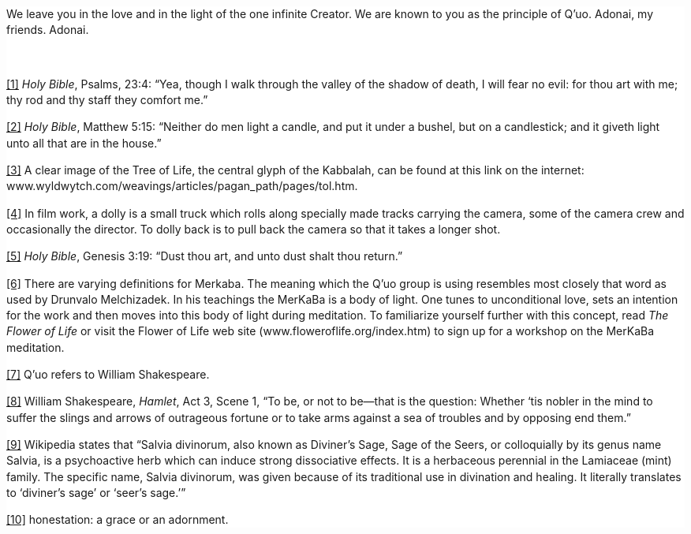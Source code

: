 <p>We leave you in the love and in the light of the one infinite Creator. We are known to you as the principle of Q’uo. Adonai, my friends. Adonai.</p>
<p class="separator-left-33"> </p>
<p class="footnote"><a id="_ftn1" href="#_ftnref1" name="_ftn1">[1]</a> <em>Holy Bible</em>, Psalms, 23:4: “Yea, though I walk through the valley of the shadow of death, I will fear no evil: for thou art with me; thy rod and thy staff they comfort me.”</p>
<p class="footnote"><a id="_ftn2" href="#_ftnref2" name="_ftn2">[2]</a> <em>Holy Bible</em>, Matthew 5:15: “Neither do men light a candle, and put it under a bushel, but on a candlestick; and it giveth light unto all that are in the house.”</p>
<p class="footnote"><a id="_ftn3" href="#_ftnref3" name="_ftn3">[3]</a> A clear image of the Tree of Life, the central glyph of the Kabbalah, can be found at this link on the internet: www.wyldwytch.com/weavings/articles/pagan_path/pages/tol.htm.</p>
<p class="footnote"><a id="_ftn4" href="#_ftnref4" name="_ftn4">[4]</a> In film work, a dolly is a small truck which rolls along specially made tracks carrying the camera, some of the camera crew and occasionally the director. To dolly back is to pull back the camera so that it takes a longer shot.</p>
<p class="footnote"><a id="_ftn5" href="#_ftnref5" name="_ftn5">[5]</a> <em>Holy Bible</em>, Genesis 3:19: “Dust thou art, and unto dust shalt thou return.”</p>
<p class="footnote"><a id="_ftn6" href="#_ftnref6" name="_ftn6">[6]</a> There are varying definitions for Merkaba. The meaning which the Q’uo group is using resembles most closely that word as used by Drunvalo Melchizadek. In his teachings the MerKaBa is a body of light. One tunes to unconditional love, sets an intention for the work and then moves into this body of light during meditation. To familiarize yourself further with this concept, read <em>The Flower of Life</em> or visit the Flower of Life web site (www.floweroflife.org/index.htm) to sign up for a workshop on the MerKaBa meditation.</p>
<p class="footnote"><a id="_ftn7" href="#_ftnref7" name="_ftn7">[7]</a> Q’uo refers to William Shakespeare.</p>
<p class="footnote"><a id="_ftn8" href="#_ftnref8" name="_ftn8">[8]</a> William Shakespeare, <em>Hamlet</em>, Act 3, Scene 1, “To be, or not to be—that is the question: Whether ‘tis nobler in the mind to suffer the slings and arrows of outrageous fortune or to take arms against a sea of troubles and by opposing end them.”</p>
<p class="footnote"><a id="_ftn9" href="#_ftnref9" name="_ftn9">[9]</a> Wikipedia states that “Salvia divinorum, also known as Diviner’s Sage, Sage of the Seers, or colloquially by its genus name Salvia, is a psychoactive herb which can induce strong dissociative effects. It is a herbaceous perennial in the Lamiaceae (mint) family. The specific name, Salvia divinorum, was given because of its traditional use in divination and healing. It literally translates to ‘diviner’s sage’ or ‘seer’s sage.’”</p>
<p class="footnote"><a id="_ftn10" href="#_ftnref10" name="_ftn10">[10]</a> honestation: a grace or an adornment.</p>